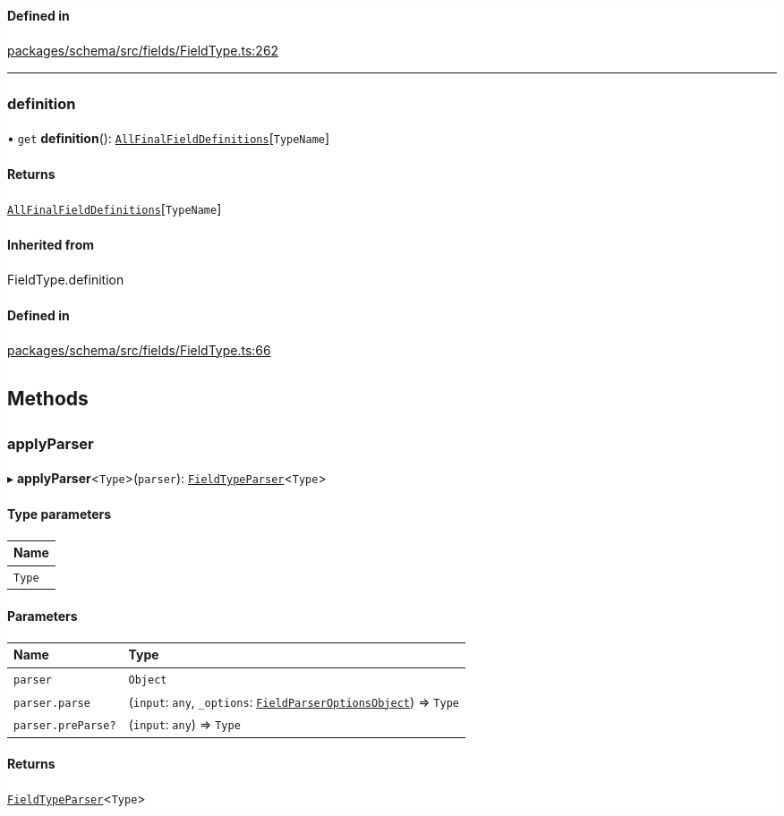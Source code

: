 #### Defined in

[packages/schema/src/fields/FieldType.ts:262](https://github.com/antoniopresto/darch/blob/c5cd1c8/packages/schema/src/fields/FieldType.ts#L262)

___

### definition

• `get` **definition**(): [`AllFinalFieldDefinitions`](../modules/Backland_Schema___A_Super_Portable_TypeScript_validation_library.md#allfinalfielddefinitions)[`TypeName`]

#### Returns

[`AllFinalFieldDefinitions`](../modules/Backland_Schema___A_Super_Portable_TypeScript_validation_library.md#allfinalfielddefinitions)[`TypeName`]

#### Inherited from

FieldType.definition

#### Defined in

[packages/schema/src/fields/FieldType.ts:66](https://github.com/antoniopresto/darch/blob/c5cd1c8/packages/schema/src/fields/FieldType.ts#L66)

## Methods

### applyParser

▸ **applyParser**<`Type`\>(`parser`): [`FieldTypeParser`](../modules/Backland_Schema___A_Super_Portable_TypeScript_validation_library.md#fieldtypeparser)<`Type`\>

#### Type parameters

| Name |
| :------ |
| `Type` |

#### Parameters

| Name | Type |
| :------ | :------ |
| `parser` | `Object` |
| `parser.parse` | (`input`: `any`, `_options`: [`FieldParserOptionsObject`](../modules/Backland_Schema___A_Super_Portable_TypeScript_validation_library.md#fieldparseroptionsobject)) => `Type` |
| `parser.preParse?` | (`input`: `any`) => `Type` |

#### Returns

[`FieldTypeParser`](../modules/Backland_Schema___A_Super_Portable_TypeScript_validation_library.md#fieldtypeparser)<`Type`\>
